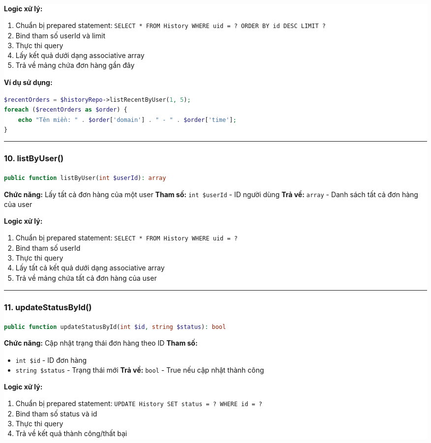 **Logic xử lý:**

1. Chuẩn bị prepared statement: `SELECT * FROM History WHERE uid = ? ORDER BY id DESC LIMIT ?`
2. Bind tham số userId và limit
3. Thực thi query
4. Lấy kết quả dưới dạng associative array
5. Trả về mảng chứa đơn hàng gần đây

**Ví dụ sử dụng:**

```php
$recentOrders = $historyRepo->listRecentByUser(1, 5);
foreach ($recentOrders as $order) {
    echo "Tên miền: " . $order['domain'] . " - " . $order['time'];
}
```

---

### **10. listByUser()**

```php
public function listByUser(int $userId): array
```

**Chức năng:** Lấy tất cả đơn hàng của một user
**Tham số:** `int $userId` - ID người dùng
**Trả về:** `array` - Danh sách tất cả đơn hàng của user

**Logic xử lý:**

1. Chuẩn bị prepared statement: `SELECT * FROM History WHERE uid = ?`
2. Bind tham số userId
3. Thực thi query
4. Lấy tất cả kết quả dưới dạng associative array
5. Trả về mảng chứa tất cả đơn hàng của user

---

### **11. updateStatusById()**

```php
public function updateStatusById(int $id, string $status): bool
```

**Chức năng:** Cập nhật trạng thái đơn hàng theo ID
**Tham số:**

- `int $id` - ID đơn hàng
- `string $status` - Trạng thái mới
  **Trả về:** `bool` - True nếu cập nhật thành công

**Logic xử lý:**

1. Chuẩn bị prepared statement: `UPDATE History SET status = ? WHERE id = ?`
2. Bind tham số status và id
3. Thực thi query
4. Trả về kết quả thành công/thất bại
